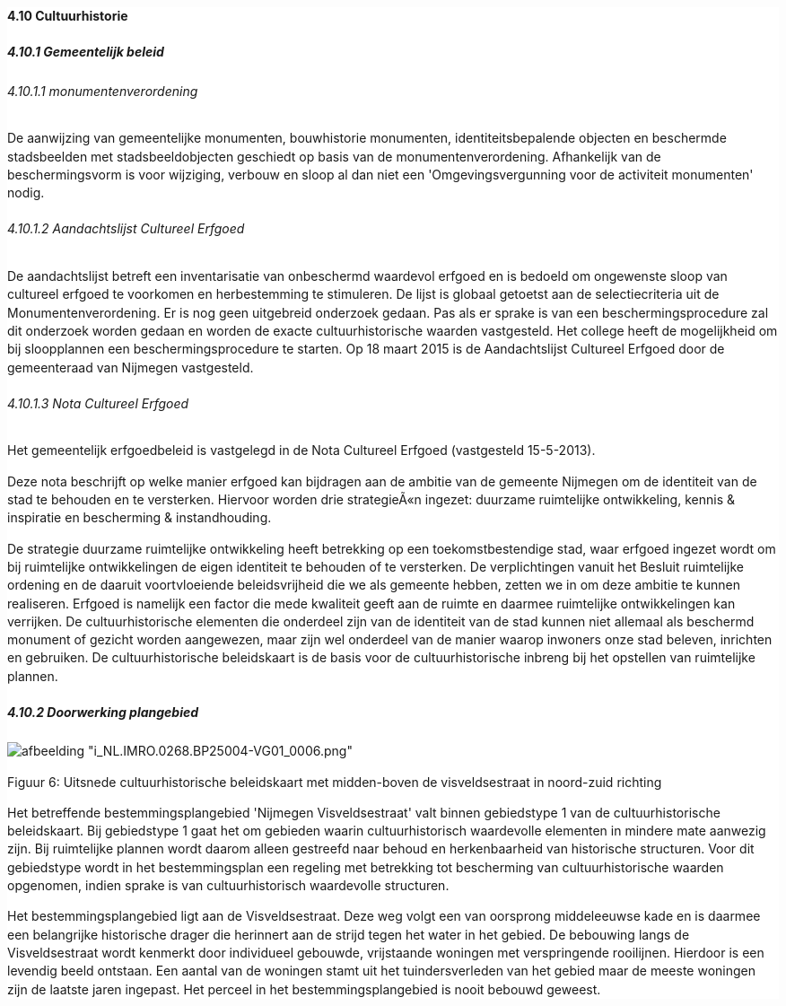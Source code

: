 #### 4\.10 Cultuurhistorie

##### 4\.10\.1 Gemeentelijk beleid

###### 4\.10\.1\.1 monumentenverordening

De aanwijzing van gemeentelijke monumenten, bouwhistorie monumenten, identiteitsbepalende objecten en beschermde stadsbeelden met stadsbeeldobjecten geschiedt op basis van de monumentenverordening. Afhankelijk van de beschermingsvorm is voor wijziging, verbouw en sloop al dan niet een 'Omgevingsvergunning voor de activiteit monumenten' nodig.

###### 4\.10\.1\.2 Aandachtslijst Cultureel Erfgoed

De aandachtslijst betreft een inventarisatie van onbeschermd waardevol erfgoed en is bedoeld om ongewenste sloop van cultureel erfgoed te voorkomen en herbestemming te stimuleren. De lijst is globaal getoetst aan de selectiecriteria uit de Monumentenverordening. Er is nog geen uitgebreid onderzoek gedaan. Pas als er sprake is van een beschermingsprocedure zal dit onderzoek worden gedaan en worden de exacte cultuurhistorische waarden vastgesteld. Het college heeft de mogelijkheid om bij sloopplannen een beschermingsprocedure te starten. Op 18 maart 2015 is de Aandachtslijst Cultureel Erfgoed door de gemeenteraad van Nijmegen vastgesteld.

###### 4\.10\.1\.3 Nota Cultureel Erfgoed

Het gemeentelijk erfgoedbeleid is vastgelegd in de Nota Cultureel Erfgoed (vastgesteld 15\-5\-2013\).

Deze nota beschrijft op welke manier erfgoed kan bijdragen aan de ambitie van de gemeente Nijmegen om de identiteit van de stad te behouden en te versterken. Hiervoor worden drie strategieÃ«n ingezet: duurzame ruimtelijke ontwikkeling, kennis \& inspiratie en bescherming \& instandhouding.

De strategie duurzame ruimtelijke ontwikkeling heeft betrekking op een toekomstbestendige stad, waar erfgoed ingezet wordt om bij ruimtelijke ontwikkelingen de eigen identiteit te behouden of te versterken. De verplichtingen vanuit het Besluit ruimtelijke ordening en de daaruit voortvloeiende beleidsvrijheid die we als gemeente hebben, zetten we in om deze ambitie te kunnen realiseren. Erfgoed is namelijk een factor die mede kwaliteit geeft aan de ruimte en daarmee ruimtelijke ontwikkelingen kan verrijken. De cultuurhistorische elementen die onderdeel zijn van de identiteit van de stad kunnen niet allemaal als beschermd monument of gezicht worden aangewezen, maar zijn wel onderdeel van de manier waarop inwoners onze stad beleven, inrichten en gebruiken. De cultuurhistorische beleidskaart is de basis voor de cultuurhistorische inbreng bij het opstellen van ruimtelijke plannen.

##### 4\.10\.2 Doorwerking plangebied

![afbeelding "i_NL.IMRO.0268.BP25004-VG01_0006.png"](i_NL.IMRO.0268.BP25004-VG01_0006.png)

Figuur 6: Uitsnede cultuurhistorische beleidskaart met midden\-boven de visveldsestraat in noord\-zuid richting

Het betreffende bestemmingsplangebied 'Nijmegen Visveldsestraat' valt binnen gebiedstype 1 van de cultuurhistorische beleidskaart. Bij gebiedstype 1 gaat het om gebieden waarin cultuurhistorisch waardevolle elementen in mindere mate aanwezig zijn. Bij ruimtelijke plannen wordt daarom alleen gestreefd naar behoud en herkenbaarheid van historische structuren. Voor dit gebiedstype wordt in het bestemmingsplan een regeling met betrekking tot bescherming van cultuurhistorische waarden opgenomen, indien sprake is van cultuurhistorisch waardevolle structuren.

Het bestemmingsplangebied ligt aan de Visveldsestraat. Deze weg volgt een van oorsprong middeleeuwse kade en is daarmee een belangrijke historische drager die herinnert aan de strijd tegen het water in het gebied. De bebouwing langs de Visveldsestraat wordt kenmerkt door individueel gebouwde, vrijstaande woningen met verspringende rooilijnen. Hierdoor is een levendig beeld ontstaan. Een aantal van de woningen stamt uit het tuindersverleden van het gebied maar de meeste woningen zijn de laatste jaren ingepast. Het perceel in het bestemmingsplangebied is nooit bebouwd geweest.
